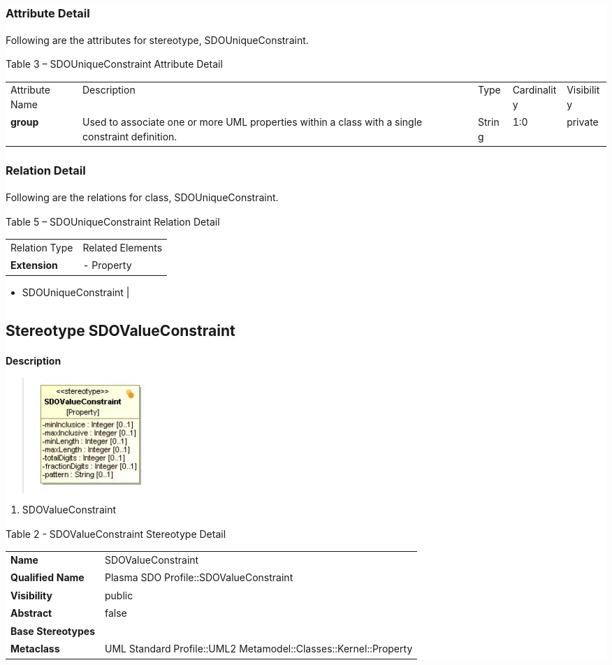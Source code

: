 ### **Attribute Detail**

Following are the attributes for stereotype, SDOUniqueConstraint.

Table 3 – SDOUniqueConstraint Attribute Detail

|                |                                                                                                  |        |             |            |
|----------------|--------------------------------------------------------------------------------------------------|--------|-------------|------------|
| Attribute Name | Description                                                                                      | Type   | Cardinality | Visibility |
| **group**      | Used to associate one or more UML properties within a class with a single constraint definition. | String | 1:0         | private    |

### **Relation Detail**

Following are the relations for class, SDOUniqueConstraint.

Table 5 – SDOUniqueConstraint Relation Detail

|               |                         |
|---------------|-------------------------|
| Relation Type | Related Elements        |
| **Extension** | -   Property            
                           
  -   SDOUniqueConstraint  |

**Stereotype** **SDOValueConstraint**
-------------------------------------

**Description**

> <img src="images/media/image18.jpeg" width="162" height="160" />

1.  <span id="_Toc310066030" class="anchor"></span>SDOValueConstraint

Table 2 - SDOValueConstraint Stereotype Detail

|                      |                                                                 |
|----------------------|-----------------------------------------------------------------|
| **Name**             | SDOValueConstraint                                              |
| **Qualified Name**   | Plasma SDO Profile::SDOValueConstraint                          |
| **Visibility**       | public                                                          |
| **Abstract**         | false                                                           |
| **Base Stereotypes** |                                                                 |
| **Metaclass**        | UML Standard Profile::UML2 Metamodel::Classes::Kernel::Property |
